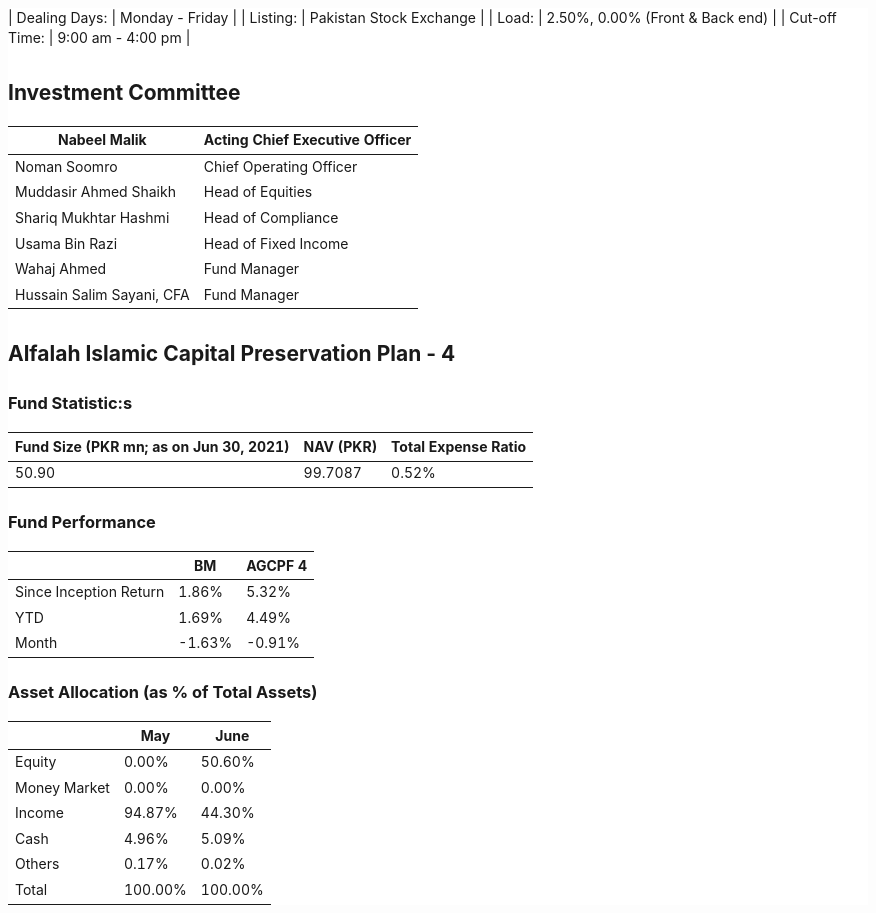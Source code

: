 | Dealing Days:            | Monday - Friday                                                                                                                                                                                                                                                                                                                       |
| Listing:                 | Pakistan Stock Exchange                                                                                                                                                                                                                                                                                                               |
| Load:                    | 2.50%, 0.00% (Front & Back end)                                                                                                                                                                                                                                                                                                       |
| Cut-off Time:            | 9:00 am - 4:00 pm                                                                                                                                                                                                                                                                                                                     |

## Investment Committee

| Nabeel Malik              | Acting Chief Executive Officer |
| ------------------------- | ------------------------------ |
| Noman Soomro              | Chief Operating Officer        |
| Muddasir Ahmed Shaikh     | Head of Equities               |
| Shariq Mukhtar Hashmi     | Head of Compliance             |
| Usama Bin Razi            | Head of Fixed Income           |
| Wahaj Ahmed               | Fund Manager                   |
| Hussain Salim Sayani, CFA | Fund Manager                   |

## Alfalah Islamic Capital Preservation Plan - 4

### Fund Statistic:s

| Fund Size (PKR mn; as on Jun 30, 2021) | NAV (PKR) | Total Expense Ratio |
| -------------------------------------- | --------- | ------------------- |
| 50.90                                  | 99.7087   | 0.52%               |

### Fund Performance

|                        | BM     | AGCPF 4 |
| ---------------------- | ------ | ------- |
| Since Inception Return | 1.86%  | 5.32%   |
| YTD                    | 1.69%  | 4.49%   |
| Month                  | -1.63% | -0.91%  |

### Asset Allocation (as % of Total Assets)

|              | May     | June    |
| ------------ | ------- | ------- |
| Equity       | 0.00%   | 50.60%  |
| Money Market | 0.00%   | 0.00%   |
| Income       | 94.87%  | 44.30%  |
| Cash         | 4.96%   | 5.09%   |
| Others       | 0.17%   | 0.02%   |
| Total        | 100.00% | 100.00% |
